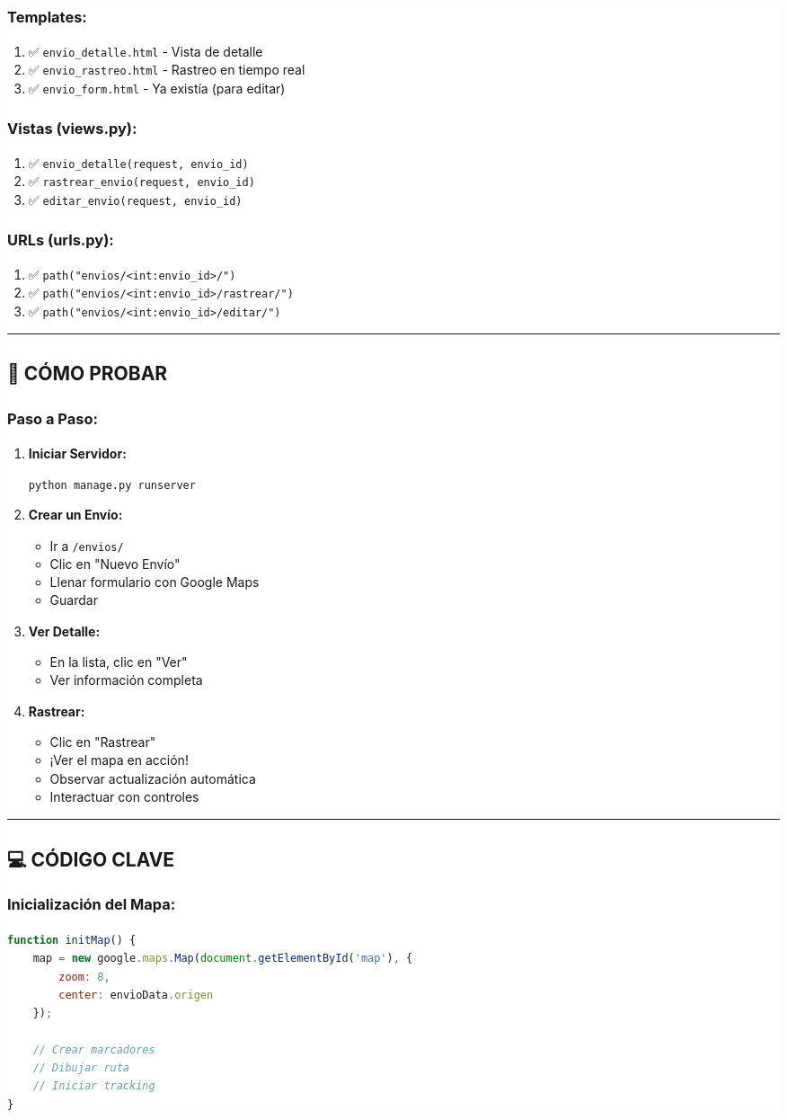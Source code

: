 ### **Templates:**
1. ✅ `envio_detalle.html` - Vista de detalle
2. ✅ `envio_rastreo.html` - Rastreo en tiempo real
3. ✅ `envio_form.html` - Ya existía (para editar)

### **Vistas (views.py):**
1. ✅ `envio_detalle(request, envio_id)`
2. ✅ `rastrear_envio(request, envio_id)`
3. ✅ `editar_envio(request, envio_id)`

### **URLs (urls.py):**
1. ✅ `path("envios/<int:envio_id>/")`
2. ✅ `path("envios/<int:envio_id>/rastrear/")`
3. ✅ `path("envios/<int:envio_id>/editar/")`

---

## 🎯 **CÓMO PROBAR**

### **Paso a Paso:**

1. **Iniciar Servidor:**
   ```bash
   python manage.py runserver
   ```

2. **Crear un Envío:**
   - Ir a `/envios/`
   - Clic en "Nuevo Envío"
   - Llenar formulario con Google Maps
   - Guardar

3. **Ver Detalle:**
   - En la lista, clic en "Ver"
   - Ver información completa

4. **Rastrear:**
   - Clic en "Rastrear"
   - ¡Ver el mapa en acción!
   - Observar actualización automática
   - Interactuar con controles

---

## 💻 **CÓDIGO CLAVE**

### **Inicialización del Mapa:**
```javascript
function initMap() {
    map = new google.maps.Map(document.getElementById('map'), {
        zoom: 8,
        center: envioData.origen
    });
    
    // Crear marcadores
    // Dibujar ruta
    // Iniciar tracking
}
```
